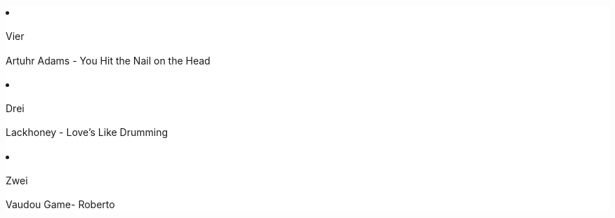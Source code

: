 
<li class="video-list">
<p class="list-title">Vier</p>
<p class="list-subtitle">Artuhr Adams - You Hit the Nail on the Head</p>

<div class="video-container">
    <iframe
      width="560"
      height="315"
      src="https://www.youtube.com/embed/OLqqZbcGfww"
      srcdoc="<style>*{padding:0;margin:0;overflow:hidden}html,body{height:100%}img,span{position:absolute;width:100%;top:0;bottom:0;margin:auto}span{height:1.5em;text-align:center;font:48px/1.5 sans-serif;color:white;text-shadow:0 0 0.5em black}</style><a 
             href=https://www.youtube.com/embed/OLqqZbcGfww?autoplay=1><img src=https://img.youtube.com/vi/OLqqZbcGfww/hqdefault.jpg alt='Video The Dark Knight Rises: What Went Wrong? – Wisecrack Edition'><span>▶</span></a>"
      frameborder="0"
      allow="accelerometer; autoplay; encrypted-media; gyroscope; picture-in-picture"
      allowfullscreen
  ></iframe>
</div>
</li>


<li class="video-list">
<p class="list-title">Drei</p>
<p class="list-subtitle">Lackhoney - Love’s Like Drumming</p>

<div class="video-container">
    <iframe
      width="560"
      height="315"
      src="https://www.youtube.com/embed/1CINPCTqHbQ"
      srcdoc="<style>*{padding:0;margin:0;overflow:hidden}html,body{height:100%}img,span{position:absolute;width:100%;top:0;bottom:0;margin:auto}span{height:1.5em;text-align:center;font:48px/1.5 sans-serif;color:white;text-shadow:0 0 0.5em black}</style><a 
             href=https://www.youtube.com/embed/1CINPCTqHbQ?autoplay=1><img src=https://img.youtube.com/vi/1CINPCTqHbQ/hqdefault.jpg alt='Video The Dark Knight Rises: What Went Wrong? – Wisecrack Edition'><span>▶</span></a>"
      frameborder="0"
      allow="accelerometer; autoplay; encrypted-media; gyroscope; picture-in-picture"
      allowfullscreen
  ></iframe>
</div>
</li>


<li class="video-list">
<p class="list-title">Zwei</p>
<p class="list-subtitle">Vaudou Game- Roberto</p>

<div class="video-container">
    <iframe
      width="560"
      height="315"
      src="https://www.youtube.com/embed/kxifIQw5iSE"
      srcdoc="<style>*{padding:0;margin:0;overflow:hidden}html,body{height:100%}img,span{position:absolute;width:100%;top:0;bottom:0;margin:auto}span{height:1.5em;text-align:center;font:48px/1.5 sans-serif;color:white;text-shadow:0 0 0.5em black}</style><a 
             href=https://www.youtube.com/embed/kxifIQw5iSE?autoplay=1><img src=https://img.youtube.com/vi/kxifIQw5iSE/hqdefault.jpg alt='Video The Dark Knight Rises: What Went Wrong? – Wisecrack Edition'><span>▶</span></a>"
      frameborder="0"
      allow="accelerometer; autoplay; encrypted-media; gyroscope; picture-in-picture"
      allowfullscreen
  ></iframe>
</div>
</li>
